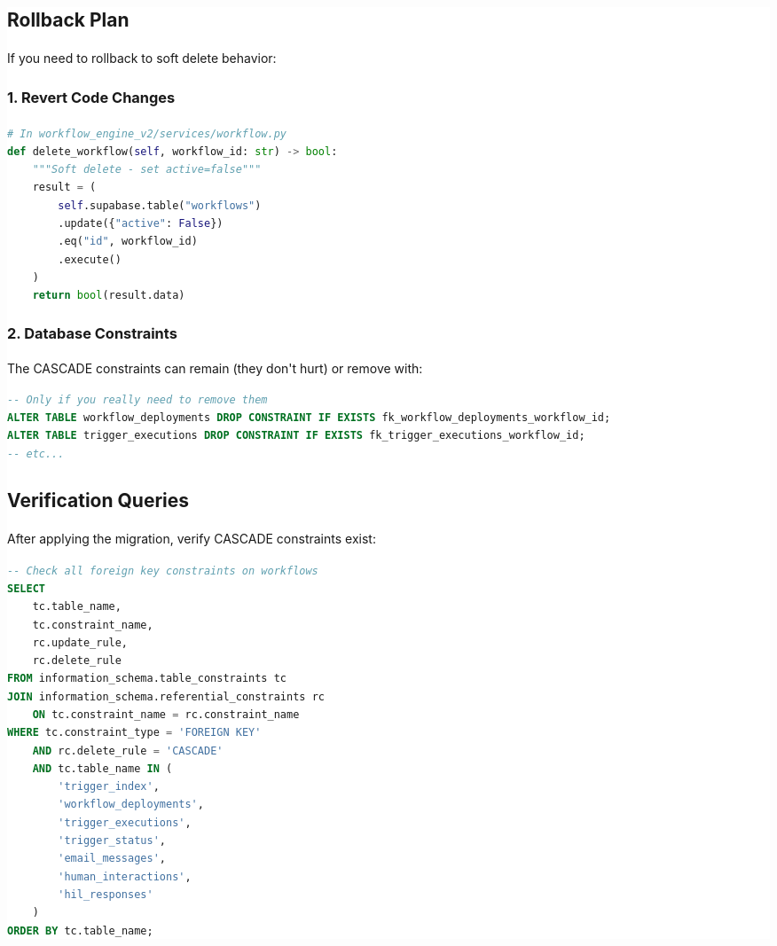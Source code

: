 ## Rollback Plan

If you need to rollback to soft delete behavior:

### 1. Revert Code Changes

```python
# In workflow_engine_v2/services/workflow.py
def delete_workflow(self, workflow_id: str) -> bool:
    """Soft delete - set active=false"""
    result = (
        self.supabase.table("workflows")
        .update({"active": False})
        .eq("id", workflow_id)
        .execute()
    )
    return bool(result.data)
```

### 2. Database Constraints

The CASCADE constraints can remain (they don't hurt) or remove with:

```sql
-- Only if you really need to remove them
ALTER TABLE workflow_deployments DROP CONSTRAINT IF EXISTS fk_workflow_deployments_workflow_id;
ALTER TABLE trigger_executions DROP CONSTRAINT IF EXISTS fk_trigger_executions_workflow_id;
-- etc...
```

## Verification Queries

After applying the migration, verify CASCADE constraints exist:

```sql
-- Check all foreign key constraints on workflows
SELECT
    tc.table_name,
    tc.constraint_name,
    rc.update_rule,
    rc.delete_rule
FROM information_schema.table_constraints tc
JOIN information_schema.referential_constraints rc
    ON tc.constraint_name = rc.constraint_name
WHERE tc.constraint_type = 'FOREIGN KEY'
    AND rc.delete_rule = 'CASCADE'
    AND tc.table_name IN (
        'trigger_index',
        'workflow_deployments',
        'trigger_executions',
        'trigger_status',
        'email_messages',
        'human_interactions',
        'hil_responses'
    )
ORDER BY tc.table_name;
```
